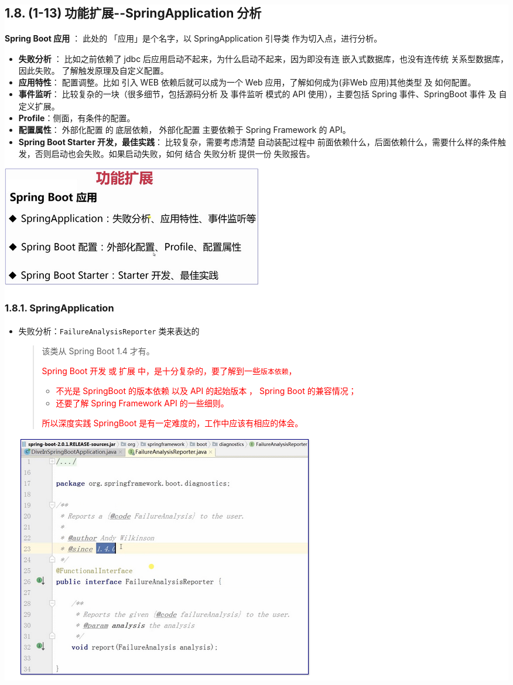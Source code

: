 

## 1.8. (1-13) 功能扩展--SpringApplication 分析

**Spring Boot 应用** ： 此处的 「应用」是个名字，以 SpringApplication 引导类 作为切入点，进行分析。

- **失败分析** ： 比如之前依赖了 jdbc 后应用启动不起来，为什么启动不起来，因为即没有连 嵌入式数据库，也没有连传统 关系型数据库，因此失败。 了解触发原理及自定义配置。
- **应用特性**： 配置调整。比如 引入 WEB 依赖后就可以成为一个 Web 应用，了解如何成为(非Web 应用)其他类型 及 如何配置。
- **事件监听**： 比较复杂的一块（很多细节，包括源码分析 及 事件监听 模式的 API 使用），主要包括 Spring 事件、SpringBoot 事件 及 自定义扩展。
- **Profile**：侧面，有条件的配置。
- **配置属性**： 外部化配置 的 底层依赖， 外部化配置 主要依赖于 Spring Framework 的 API。
- **Spring Boot Starter 开发，最佳实践**： 比较复杂，需要考虑清楚 自动装配过程中 前面依赖什么，后面依赖什么，需要什么样的条件触发，否则启动也会失败。如果启动失败，如何 结合 失败分析 提供一份 失败报告。


![1555950597991](README_images/1555950597991.png)



### 1.8.1. SpringApplication

- 失败分析：`FailureAnalysisReporter` 类来表达的

  > 该类从 Spring Boot 1.4 才有。
  >
  > <span style="color:red">Spring Boot 开发 或 扩展 中，是十分复杂的，要了解到一些`版本依赖`，</span>
  >
  > - <span style="color:red">不光是 SpringBoot 的版本依赖 以及 API 的起始版本 ， Spring Boot 的兼容情况；</span>
  > - <span style="color:red">还要了解 Spring Framework API 的一些细则。</span>
  >
  > <span style="color:red">所以深度实践 SpringBoot 是有一定难度的，工作中应该有相应的体会。</span>

  ![1556263441318](README_images/1556263441318.png)
